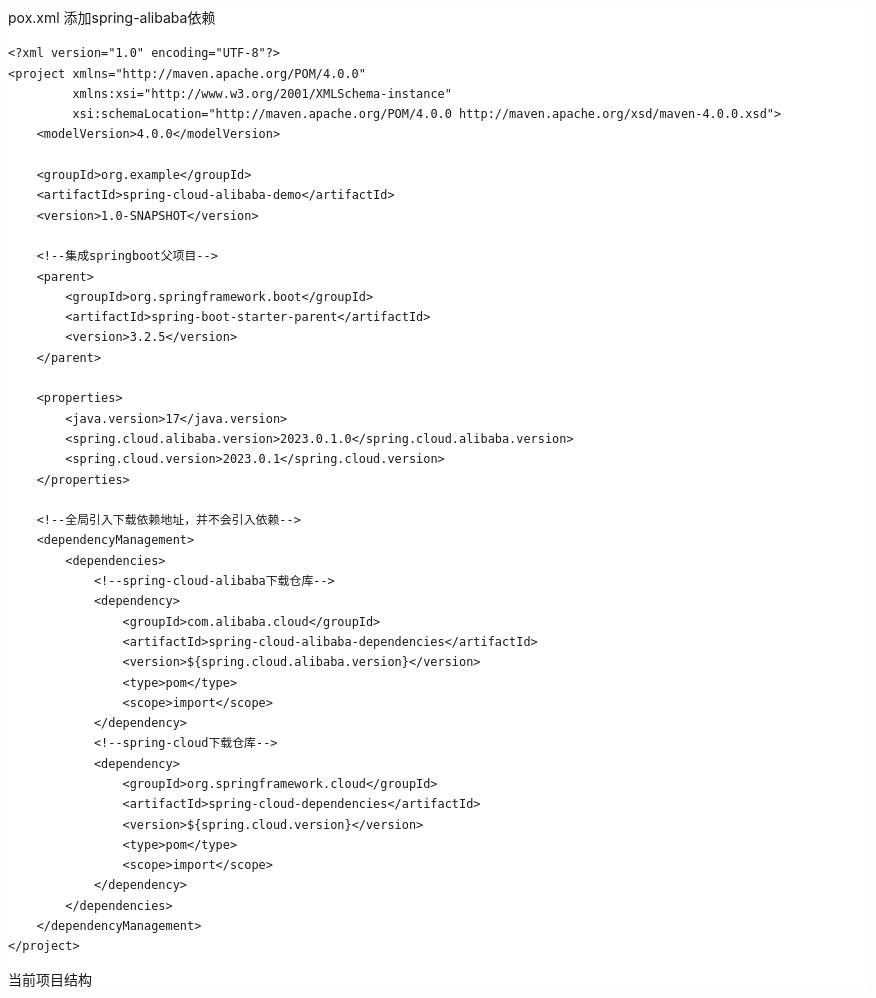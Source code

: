 pox.xml 添加spring-alibaba依赖

```
<?xml version="1.0" encoding="UTF-8"?>
<project xmlns="http://maven.apache.org/POM/4.0.0"
         xmlns:xsi="http://www.w3.org/2001/XMLSchema-instance"
         xsi:schemaLocation="http://maven.apache.org/POM/4.0.0 http://maven.apache.org/xsd/maven-4.0.0.xsd">
    <modelVersion>4.0.0</modelVersion>

    <groupId>org.example</groupId>
    <artifactId>spring-cloud-alibaba-demo</artifactId>
    <version>1.0-SNAPSHOT</version>

    <!--集成springboot父项目-->
    <parent>
        <groupId>org.springframework.boot</groupId>
        <artifactId>spring-boot-starter-parent</artifactId>
        <version>3.2.5</version>
    </parent>

    <properties>
        <java.version>17</java.version>
        <spring.cloud.alibaba.version>2023.0.1.0</spring.cloud.alibaba.version>
        <spring.cloud.version>2023.0.1</spring.cloud.version>
    </properties>

    <!--全局引入下载依赖地址，并不会引入依赖-->
    <dependencyManagement>
        <dependencies>
            <!--spring-cloud-alibaba下载仓库-->
            <dependency>
                <groupId>com.alibaba.cloud</groupId>
                <artifactId>spring-cloud-alibaba-dependencies</artifactId>
                <version>${spring.cloud.alibaba.version}</version>
                <type>pom</type>
                <scope>import</scope>
            </dependency>
            <!--spring-cloud下载仓库-->
            <dependency>
                <groupId>org.springframework.cloud</groupId>
                <artifactId>spring-cloud-dependencies</artifactId>
                <version>${spring.cloud.version}</version>
                <type>pom</type>
                <scope>import</scope>
            </dependency>
        </dependencies>
    </dependencyManagement>
</project>
```
当前项目结构
